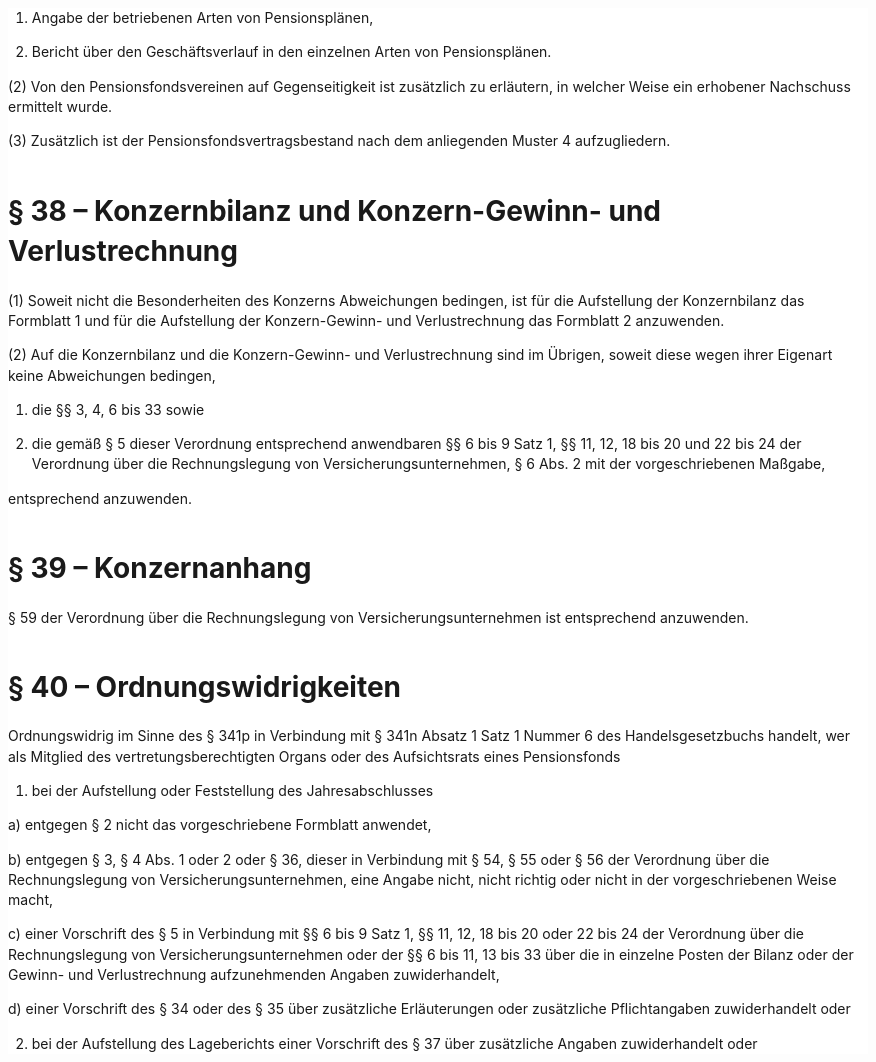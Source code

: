 1. Angabe der betriebenen Arten von Pensionsplänen,

2. Bericht über den Geschäftsverlauf in den einzelnen Arten von Pensionsplänen.

(2) Von den Pensionsfondsvereinen auf Gegenseitigkeit ist zusätzlich zu erläutern, in welcher Weise ein erhobener Nachschuss ermittelt wurde.

(3) Zusätzlich ist der Pensionsfondsvertragsbestand nach dem anliegenden Muster 4 aufzugliedern.

# § 38 – Konzernbilanz und Konzern-Gewinn- und Verlustrechnung

(1) Soweit nicht die Besonderheiten des Konzerns Abweichungen bedingen, ist für die Aufstellung der Konzernbilanz das Formblatt 1 und für die Aufstellung der Konzern-Gewinn- und Verlustrechnung das Formblatt 2 anzuwenden.

(2) Auf die Konzernbilanz und die Konzern-Gewinn- und Verlustrechnung sind im Übrigen, soweit diese wegen ihrer Eigenart keine Abweichungen bedingen,

1. die §§ 3, 4, 6 bis 33 sowie

2. die gemäß § 5 dieser Verordnung entsprechend anwendbaren §§ 6 bis 9 Satz 1, §§ 11, 12, 18 bis 20 und 22 bis 24 der Verordnung über die Rechnungslegung von Versicherungsunternehmen, § 6 Abs. 2 mit der vorgeschriebenen Maßgabe,

entsprechend anzuwenden.

# § 39 – Konzernanhang

§ 59 der Verordnung über die Rechnungslegung von Versicherungsunternehmen ist entsprechend anzuwenden.

# § 40 – Ordnungswidrigkeiten

Ordnungswidrig im Sinne des § 341p in Verbindung mit § 341n Absatz 1 Satz 1 Nummer 6 des Handelsgesetzbuchs handelt, wer als Mitglied des vertretungsberechtigten Organs oder des Aufsichtsrats eines Pensionsfonds

1. bei der Aufstellung oder Feststellung des Jahresabschlusses

a) entgegen § 2 nicht das vorgeschriebene Formblatt anwendet,

b) entgegen § 3, § 4 Abs. 1 oder 2 oder § 36, dieser in Verbindung mit § 54, § 55 oder § 56 der Verordnung über die Rechnungslegung von Versicherungsunternehmen, eine Angabe nicht, nicht richtig oder nicht in der vorgeschriebenen Weise macht,

c) einer Vorschrift des § 5 in Verbindung mit §§ 6 bis 9 Satz 1, §§ 11, 12, 18 bis 20 oder 22 bis 24 der Verordnung über die Rechnungslegung von Versicherungsunternehmen oder der §§ 6 bis 11, 13 bis 33 über die in einzelne Posten der Bilanz oder der Gewinn- und Verlustrechnung aufzunehmenden Angaben zuwiderhandelt,

d) einer Vorschrift des § 34 oder des § 35 über zusätzliche Erläuterungen oder zusätzliche Pflichtangaben zuwiderhandelt oder

2. bei der Aufstellung des Lageberichts einer Vorschrift des § 37 über zusätzliche Angaben zuwiderhandelt oder
